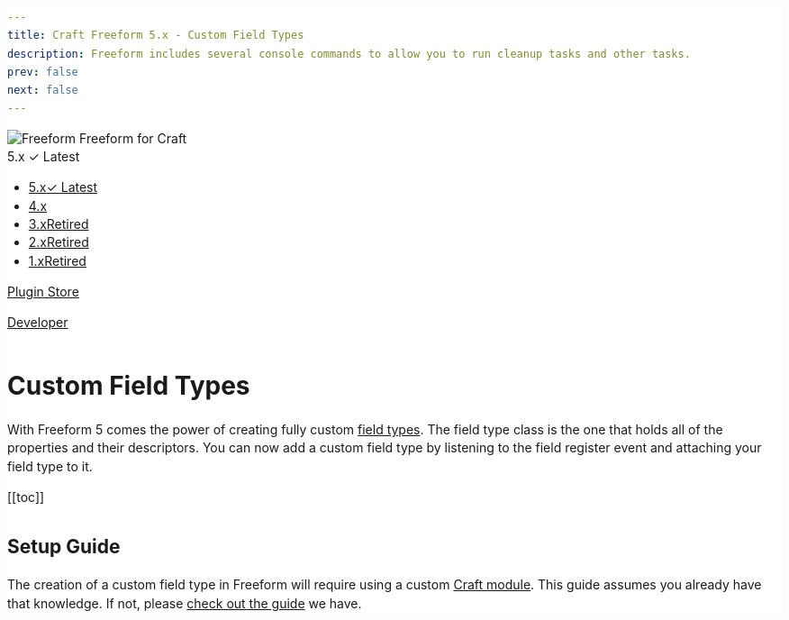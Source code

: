 ```yaml
---
title: Craft Freeform 5.x - Custom Field Types
description: Freeform includes several console commands to allow you to run cleanup tasks and other tasks.
prev: false
next: false
---
```


<meta property="og:image" content="https://docs.solspace.com/extras/social/craft/freeform/freeform.png" />

<div id="pr-heading">
    <img src="https://docs.solspace.com/extras/icons/products/freeform-icon.png" alt="Freeform" class="pr-image">
    <span class="pr-name">Freeform</span>
    <span class="pr-category">for Craft</span>
    <div class="pr-v-wrapper">
        <div class="pr-v">
            <span class="pr-v-v">5.x</span>
            <span class="pr-v-type pr-latest">✓ Latest</span>
            <span class="pr-v-arrow arrow down"></span>
        </div>
        <ul class="pr-v-list">
            <li><a href="/craft/freeform/v5/">5.x<span class="pr-v-type pr-latest">✓ Latest</span></a></li>
            <li><a href="/craft/freeform/v4/">4.x</a></li>
            <li><a href="/craft/freeform/v3/">3.x<span class="pr-v-type pr-retired">Retired</span></a></li>
            <li><a href="/craft/freeform/v2/">2.x<span class="pr-v-type pr-retired">Retired</span></a></li>
            <li><a href="/craft/freeform/v1/">1.x<span class="pr-v-type pr-retired">Retired</span></a></li>
        </ul>
    </div>
    <div class="pr-buy">
        <a href="https://plugins.craftcms.com/freeform" class="button button-blue"><span class="external-url">Plugin Store</span></a>
    </div>
</div>

<span class="page-section"><a href="/craft/freeform/v5/developer/">Developer</a></span>

# Custom Field Types <Badge type="feature" text="New in 5.0+" />
With Freeform 5 comes the power of creating fully custom [field types](../forms/fields/). The field type class is the one that holds all of the properties and their descriptors. You can now add a custom field type by listening to the field register event and attaching your field type to it.


[[toc]]


## Setup Guide

The creation of a custom field type in Freeform will require using a custom [Craft module](https://craftcms.com/docs/5.x/extend/module-guide.html). This guide assumes you already have that knowledge. If not, please [check out the guide](../guides/building-a-custom-module/) we have.
